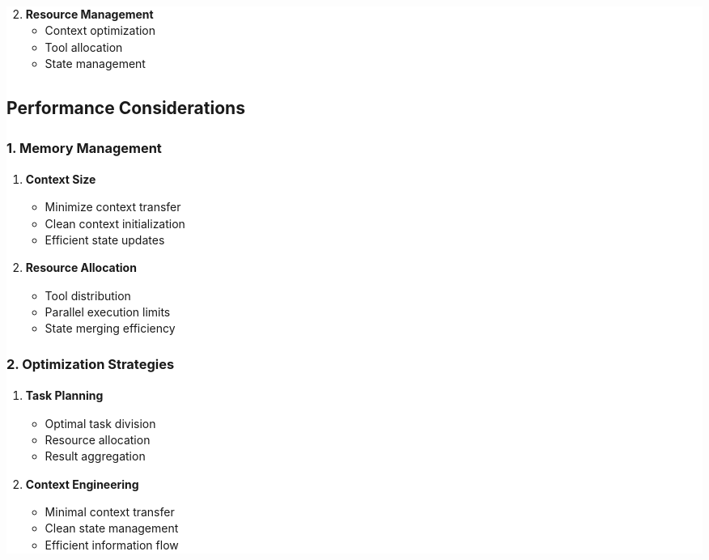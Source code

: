 2. **Resource Management**
   - Context optimization
   - Tool allocation
   - State management

## Performance Considerations

### 1. Memory Management

1. **Context Size**
   - Minimize context transfer
   - Clean context initialization
   - Efficient state updates

2. **Resource Allocation**
   - Tool distribution
   - Parallel execution limits
   - State merging efficiency

### 2. Optimization Strategies

1. **Task Planning**
   - Optimal task division
   - Resource allocation
   - Result aggregation

2. **Context Engineering**
   - Minimal context transfer
   - Clean state management
   - Efficient information flow